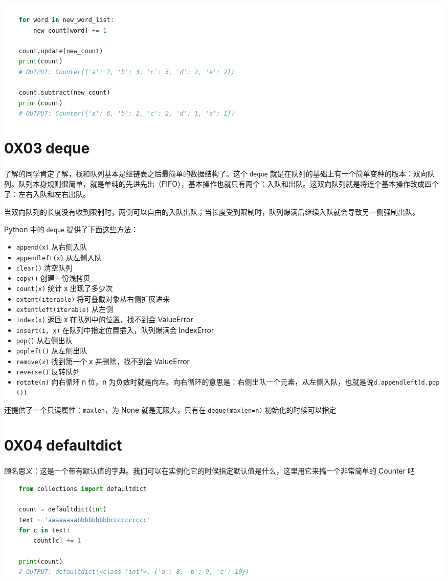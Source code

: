 ```python

    for word in new_word_list:
        new_count[word] += 1

    count.update(new_count)
    print(count)
    # OUTPUT: Counter({'a': 7, 'b': 3, 'c': 3, 'd': 2, 'e': 2})

    count.subtract(new_count)
    print(count)
    # OUTPUT: Counter({'a': 6, 'b': 2, 'c': 2, 'd': 1, 'e': 1})
```

# 0X03 deque

了解的同学肯定了解，栈和队列基本是继链表之后最简单的数据结构了。这个 `deque` 就是在队列的基础上有一个简单变种的版本：双向队列。队列本身规则很简单，就是单纯的先进先出（FIFO），基本操作也就只有两个：入队和出队。这双向队列就是将连个基本操作改成四个了：左右入队和左右出队。

当双向队列的长度没有收到限制时，两侧可以自由的入队出队；当长度受到限制时，队列爆满后继续入队就会导致另一侧强制出队。

Python 中的 `deque` 提供了下面这些方法：

  * `append(x)` 从右侧入队
  * `appendleft(x)` 从左侧入队
  * `clear()` 清空队列
  * `copy()` 创建一份浅拷贝
  * `count(x)` 统计 x 出现了多少次
  * `extent(iterable)` 将可叠戴对象从右侧扩展进来
  * `extentleft(iterable)` 从左侧
  * `index(x)` 返回 x 在队列中的位置，找不到会 ValueError
  * `insert(i, x)` 在队列中指定位置插入，队列爆满会 IndexError
  * `pop()` 从右侧出队
  * `popleft()` 从左侧出队
  * `remove(x)` 找到第一个 x 并删除，找不到会 ValueError
  * `reverse()` 反转队列
  * `rotate(n)` 向右循环 n 位，n 为负数时就是向左。向右循环的意思是：右侧出队一个元素，从左侧入队，也就是说`d.appendleft(d.pop())`

还提供了一个只读属性：`maxlen`，为 None 就是无限大，只有在 `deque(maxlen=n)` 初始化的时候可以指定

# 0X04 defaultdict

顾名思义：这是一个带有默认值的字典。我们可以在实例化它的时候指定默认值是什么，这里用它来搞一个非常简单的 Counter 吧

```python
    from collections import defaultdict

    count = defaultdict(int)
    text = 'aaaaaaaabbbbbbbbbcccccccccc'
    for c in text:
        count[c] += 1

    print(count)
    # OUTPUT: defaultdict(<class 'int'>, {'a': 8, 'b': 9, 'c': 10})
```
